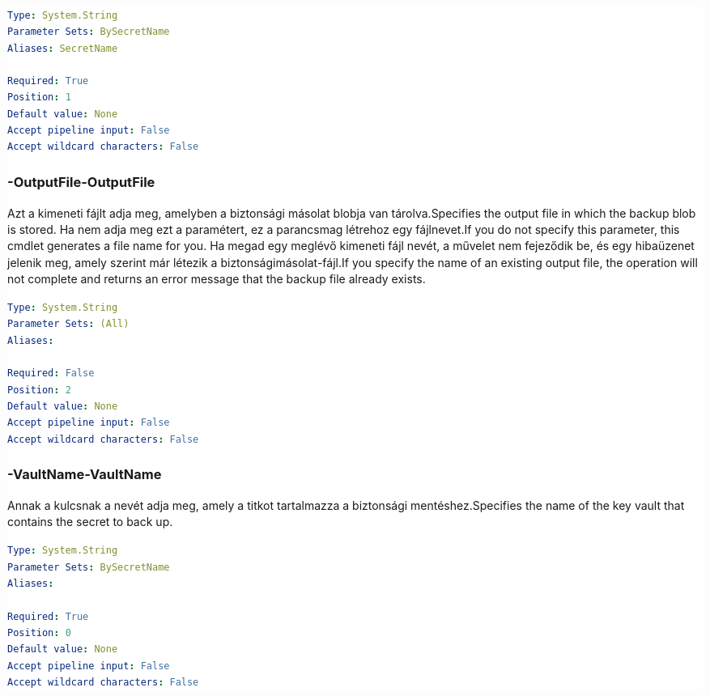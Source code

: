 ```yaml
Type: System.String
Parameter Sets: BySecretName
Aliases: SecretName

Required: True
Position: 1
Default value: None
Accept pipeline input: False
Accept wildcard characters: False
```

### <span data-ttu-id="70c5d-133">-OutputFile</span><span class="sxs-lookup"><span data-stu-id="70c5d-133">-OutputFile</span></span>
<span data-ttu-id="70c5d-134">Azt a kimeneti fájlt adja meg, amelyben a biztonsági másolat blobja van tárolva.</span><span class="sxs-lookup"><span data-stu-id="70c5d-134">Specifies the output file in which the backup blob is stored.</span></span>
<span data-ttu-id="70c5d-135">Ha nem adja meg ezt a paramétert, ez a parancsmag létrehoz egy fájlnevet.</span><span class="sxs-lookup"><span data-stu-id="70c5d-135">If you do not specify this parameter, this cmdlet generates a file name for you.</span></span>
<span data-ttu-id="70c5d-136">Ha megad egy meglévő kimeneti fájl nevét, a művelet nem fejeződik be, és egy hibaüzenet jelenik meg, amely szerint már létezik a biztonságimásolat-fájl.</span><span class="sxs-lookup"><span data-stu-id="70c5d-136">If you specify the name of an existing output file, the operation will not complete and returns an error message that the backup file already exists.</span></span>

```yaml
Type: System.String
Parameter Sets: (All)
Aliases:

Required: False
Position: 2
Default value: None
Accept pipeline input: False
Accept wildcard characters: False
```

### <span data-ttu-id="70c5d-137">-VaultName</span><span class="sxs-lookup"><span data-stu-id="70c5d-137">-VaultName</span></span>
<span data-ttu-id="70c5d-138">Annak a kulcsnak a nevét adja meg, amely a titkot tartalmazza a biztonsági mentéshez.</span><span class="sxs-lookup"><span data-stu-id="70c5d-138">Specifies the name of the key vault that contains the secret to back up.</span></span>

```yaml
Type: System.String
Parameter Sets: BySecretName
Aliases:

Required: True
Position: 0
Default value: None
Accept pipeline input: False
Accept wildcard characters: False
```
